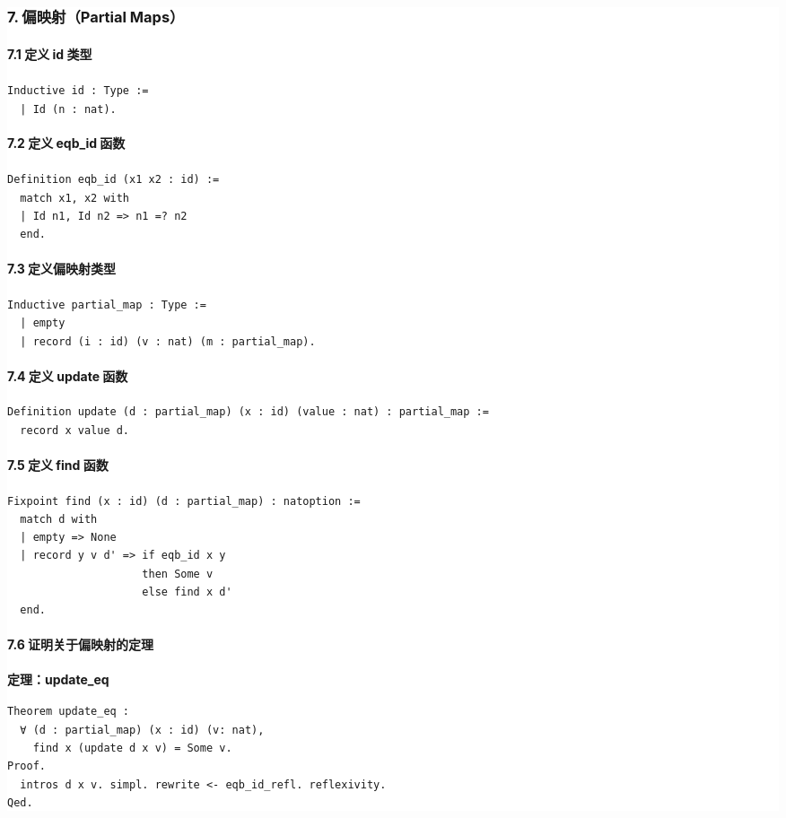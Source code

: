 ### **7. 偏映射（Partial Maps）**

#### **7.1 定义 id 类型**

```coq
Inductive id : Type :=
  | Id (n : nat).
```

#### **7.2 定义 eqb_id 函数**

```coq
Definition eqb_id (x1 x2 : id) :=
  match x1, x2 with
  | Id n1, Id n2 => n1 =? n2
  end.
```

#### **7.3 定义偏映射类型**

```coq
Inductive partial_map : Type :=
  | empty
  | record (i : id) (v : nat) (m : partial_map).
```

#### **7.4 定义 update 函数**

```coq
Definition update (d : partial_map) (x : id) (value : nat) : partial_map :=
  record x value d.
```

#### **7.5 定义 find 函数**

```coq
Fixpoint find (x : id) (d : partial_map) : natoption :=
  match d with
  | empty => None
  | record y v d' => if eqb_id x y
                     then Some v
                     else find x d'
  end.
```

#### **7.6 证明关于偏映射的定理**

**定理：update_eq**

```coq
Theorem update_eq :
  ∀ (d : partial_map) (x : id) (v: nat),
    find x (update d x v) = Some v.
Proof.
  intros d x v. simpl. rewrite <- eqb_id_refl. reflexivity.
Qed.
```
